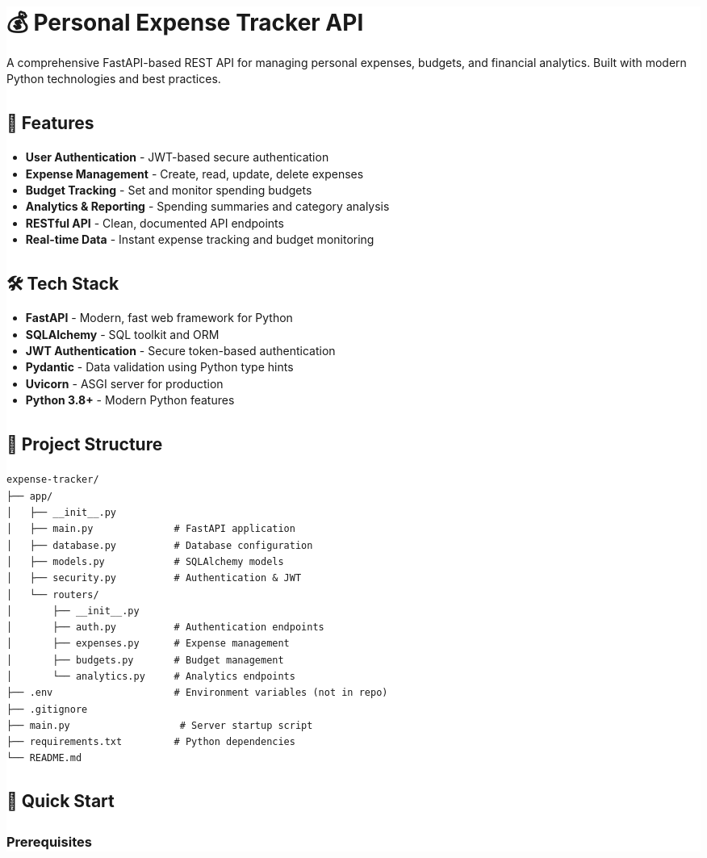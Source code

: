 # 💰 Personal Expense Tracker API

A comprehensive FastAPI-based REST API for managing personal expenses, budgets, and financial analytics. Built with modern Python technologies and best practices.

## 🚀 Features

- **User Authentication** - JWT-based secure authentication
- **Expense Management** - Create, read, update, delete expenses
- **Budget Tracking** - Set and monitor spending budgets
- **Analytics & Reporting** - Spending summaries and category analysis
- **RESTful API** - Clean, documented API endpoints
- **Real-time Data** - Instant expense tracking and budget monitoring

## 🛠️ Tech Stack

- **FastAPI** - Modern, fast web framework for Python
- **SQLAlchemy** - SQL toolkit and ORM
- **JWT Authentication** - Secure token-based authentication
- **Pydantic** - Data validation using Python type hints
- **Uvicorn** - ASGI server for production
- **Python 3.8+** - Modern Python features

## 📁 Project Structure

```
expense-tracker/
├── app/
│   ├── __init__.py
│   ├── main.py              # FastAPI application
│   ├── database.py          # Database configuration
│   ├── models.py            # SQLAlchemy models
│   ├── security.py          # Authentication & JWT
│   └── routers/
│       ├── __init__.py
│       ├── auth.py          # Authentication endpoints
│       ├── expenses.py      # Expense management
│       ├── budgets.py       # Budget management
│       └── analytics.py     # Analytics endpoints
├── .env                     # Environment variables (not in repo)
├── .gitignore
├── main.py                   # Server startup script
├── requirements.txt         # Python dependencies
└── README.md
```

## 🚦 Quick Start

### Prerequisites
